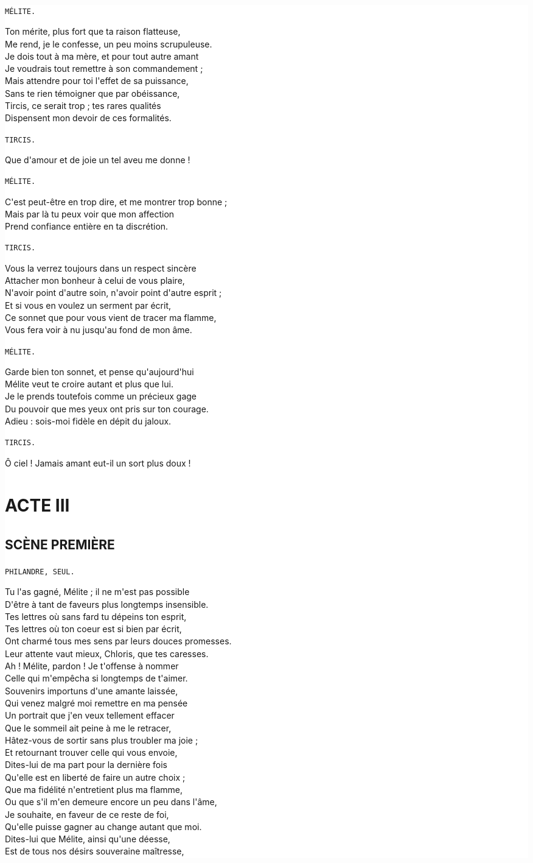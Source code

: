     MÉLITE.
Ton mérite, plus fort que ta raison flatteuse,  
Me rend, je le confesse, un peu moins scrupuleuse.  
Je dois tout à ma mère, et pour tout autre amant  
Je voudrais tout remettre à son commandement ;  
Mais attendre pour toi l'effet de sa puissance,  
Sans te rien témoigner que par obéissance,  
Tircis, ce serait trop ; tes rares qualités  
Dispensent mon devoir de ces formalités.  

    TIRCIS.
Que d'amour et de joie un tel aveu me donne !  

    MÉLITE.
C'est peut-être en trop dire, et me montrer trop bonne ;  
Mais par là tu peux voir que mon affection  
Prend confiance entière en ta discrétion.  

    TIRCIS.
Vous la verrez toujours dans un respect sincère  
Attacher mon bonheur à celui de vous plaire,  
N'avoir point d'autre soin, n'avoir point d'autre esprit ;  
Et si vous en voulez un serment par écrit,  
Ce sonnet que pour vous vient de tracer ma flamme,  
Vous fera voir à nu jusqu'au fond de mon âme.  

    MÉLITE.
Garde bien ton sonnet, et pense qu'aujourd'hui  
Mélite veut te croire autant et plus que lui.  
Je le prends toutefois comme un précieux gage  
Du pouvoir que mes yeux ont pris sur ton courage.  
Adieu : sois-moi fidèle en dépit du jaloux.  

    TIRCIS.
Ô ciel ! Jamais amant eut-il un sort plus doux !  


# ACTE III


## SCÈNE PREMIÈRE

    PHILANDRE, SEUL.
Tu l'as gagné, Mélite ; il ne m'est pas possible  
D'être à tant de faveurs plus longtemps insensible.  
Tes lettres où sans fard tu dépeins ton esprit,  
Tes lettres où ton coeur est si bien par écrit,  
Ont charmé tous mes sens par leurs douces promesses.  
Leur attente vaut mieux, Chloris, que tes caresses.  
Ah ! Mélite, pardon ! Je t'offense à nommer  
Celle qui m'empêcha si longtemps de t'aimer.  
Souvenirs importuns d'une amante laissée,  
Qui venez malgré moi remettre en ma pensée  
Un portrait que j'en veux tellement effacer  
Que le sommeil ait peine à me le retracer,  
Hâtez-vous de sortir sans plus troubler ma joie ;  
Et retournant trouver celle qui vous envoie,  
Dites-lui de ma part pour la dernière fois  
Qu'elle est en liberté de faire un autre choix ;  
Que ma fidélité n'entretient plus ma flamme,  
Ou que s'il m'en demeure encore un peu dans l'âme,  
Je souhaite, en faveur de ce reste de foi,  
Qu'elle puisse gagner au change autant que moi.  
Dites-lui que Mélite, ainsi qu'une déesse,  
Est de tous nos désirs souveraine maîtresse,  